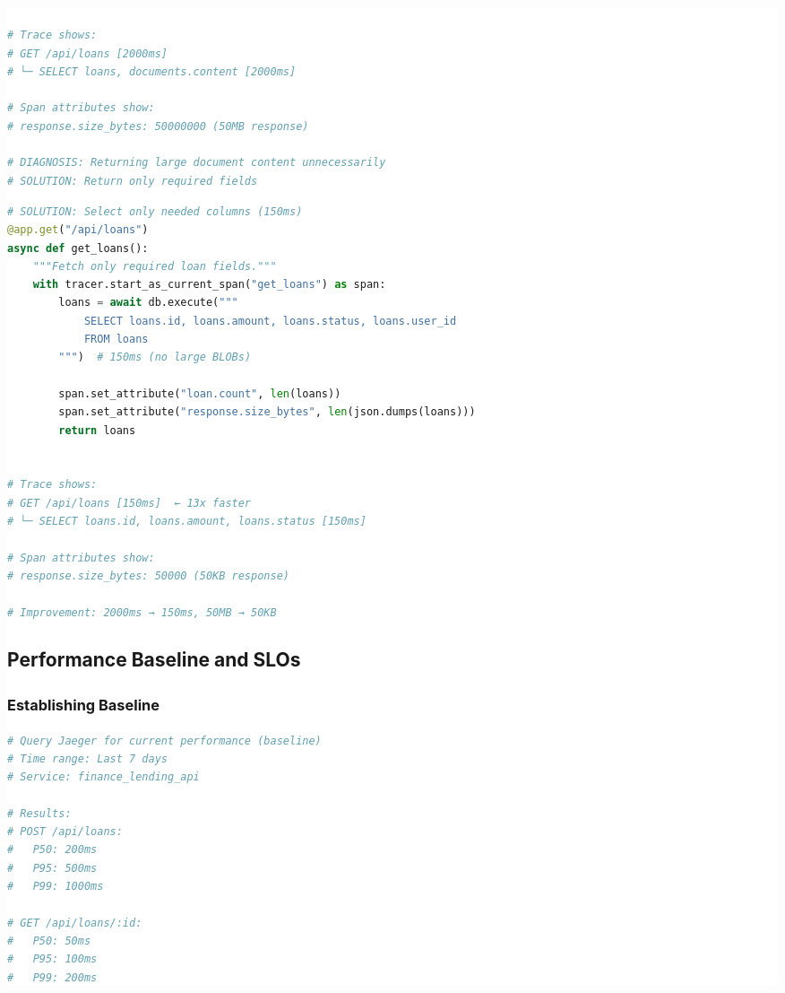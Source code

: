 ```python

# Trace shows:
# GET /api/loans [2000ms]
# └─ SELECT loans, documents.content [2000ms]

# Span attributes show:
# response.size_bytes: 50000000 (50MB response)

# DIAGNOSIS: Returning large document content unnecessarily
# SOLUTION: Return only required fields
```

```python
# SOLUTION: Select only needed columns (150ms)
@app.get("/api/loans")
async def get_loans():
    """Fetch only required loan fields."""
    with tracer.start_as_current_span("get_loans") as span:
        loans = await db.execute("""
            SELECT loans.id, loans.amount, loans.status, loans.user_id
            FROM loans
        """)  # 150ms (no large BLOBs)

        span.set_attribute("loan.count", len(loans))
        span.set_attribute("response.size_bytes", len(json.dumps(loans)))
        return loans


# Trace shows:
# GET /api/loans [150ms]  ← 13x faster
# └─ SELECT loans.id, loans.amount, loans.status [150ms]

# Span attributes show:
# response.size_bytes: 50000 (50KB response)

# Improvement: 2000ms → 150ms, 50MB → 50KB
```

## Performance Baseline and SLOs

### Establishing Baseline

```python
# Query Jaeger for current performance (baseline)
# Time range: Last 7 days
# Service: finance_lending_api

# Results:
# POST /api/loans:
#   P50: 200ms
#   P95: 500ms
#   P99: 1000ms

# GET /api/loans/:id:
#   P50: 50ms
#   P95: 100ms
#   P99: 200ms
```
